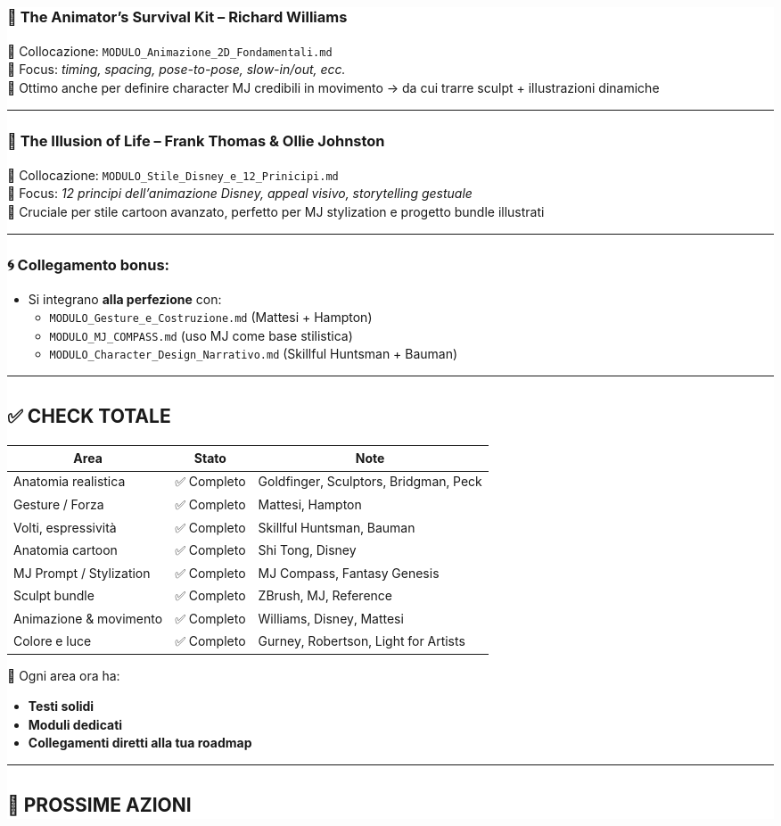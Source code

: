 ### 🔹 **The Animator’s Survival Kit – Richard Williams**
📍 Collocazione: `MODULO_Animazione_2D_Fondamentali.md`  
🎯 Focus: *timing, spacing, pose-to-pose, slow-in/out, ecc.*  
📌 Ottimo anche per definire character MJ credibili in movimento → da cui trarre sculpt + illustrazioni dinamiche

---

### 🔹 **The Illusion of Life – Frank Thomas & Ollie Johnston**
📍 Collocazione: `MODULO_Stile_Disney_e_12_Prinicipi.md`  
🎯 Focus: *12 principi dell’animazione Disney, appeal visivo, storytelling gestuale*  
📌 Cruciale per stile cartoon avanzato, perfetto per MJ stylization e progetto bundle illustrati

---

### 🌀 Collegamento bonus:

- Si integrano **alla perfezione** con:
  - `MODULO_Gesture_e_Costruzione.md` (Mattesi + Hampton)
  - `MODULO_MJ_COMPASS.md` (uso MJ come base stilistica)
  - `MODULO_Character_Design_Narrativo.md` (Skillful Huntsman + Bauman)

---

## ✅ CHECK TOTALE

| Area | Stato | Note |
|------|-------|------|
| Anatomia realistica | ✅ Completo | Goldfinger, Sculptors, Bridgman, Peck |
| Gesture / Forza | ✅ Completo | Mattesi, Hampton |
| Volti, espressività | ✅ Completo | Skillful Huntsman, Bauman |
| Anatomia cartoon | ✅ Completo | Shi Tong, Disney |
| MJ Prompt / Stylization | ✅ Completo | MJ Compass, Fantasy Genesis |
| Sculpt bundle | ✅ Completo | ZBrush, MJ, Reference |
| Animazione & movimento | ✅ Completo | Williams, Disney, Mattesi |
| Colore e luce | ✅ Completo | Gurney, Robertson, Light for Artists |

🧠 Ogni area ora ha:
- **Testi solidi**
- **Moduli dedicati**
- **Collegamenti diretti alla tua roadmap**

---

## 🔧 PROSSIME AZIONI
